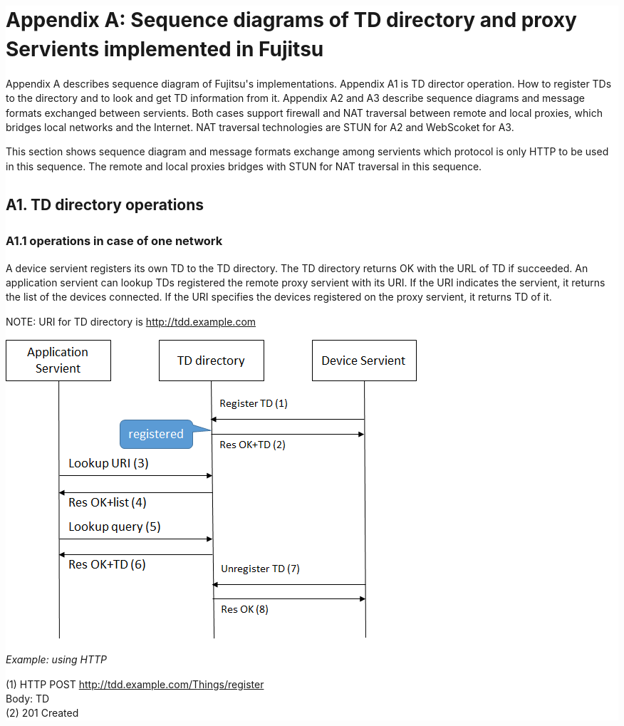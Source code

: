 
# Appendix A: Sequence diagrams of TD directory and proxy Servients implemented in Fujitsu

Appendix A describes sequence diagram of Fujitsu's implementations. Appendix A1 is TD director operation. How to register TDs to the directory and to look and get TD information from it. Appendix A2 and A3 describe sequence diagrams and message formats exchanged between servients. Both cases support firewall and NAT traversal between remote and local proxies, which bridges local networks and the Internet. NAT traversal technologies are STUN for A2 and WebScoket for A3.

This section shows sequence diagram and message formats exchange among servients which protocol is only HTTP to be used in this sequence. The remote and local proxies bridges with STUN for NAT traversal in this sequence.

## A1. TD directory operations

### A1.1 operations in case of one network 
A device servient registers its own TD to the TD directory. The TD directory returns OK with the URL of TD if succeeded. An application servient can lookup TDs registered the remote proxy servient with its URI. If the URI indicates the servient, it returns the list of the devices connected. If the URI specifies the devices registered on the proxy servient, it returns TD of it.

NOTE: URI for TD directory is http://tdd.example.com

![images](images/fujitsu_seq_register1.png)

*Example: using HTTP*

(1) HTTP POST http://tdd.example.com/Things/register<BR>
Body: TD<BR>
(2) 201 Created<BR>
